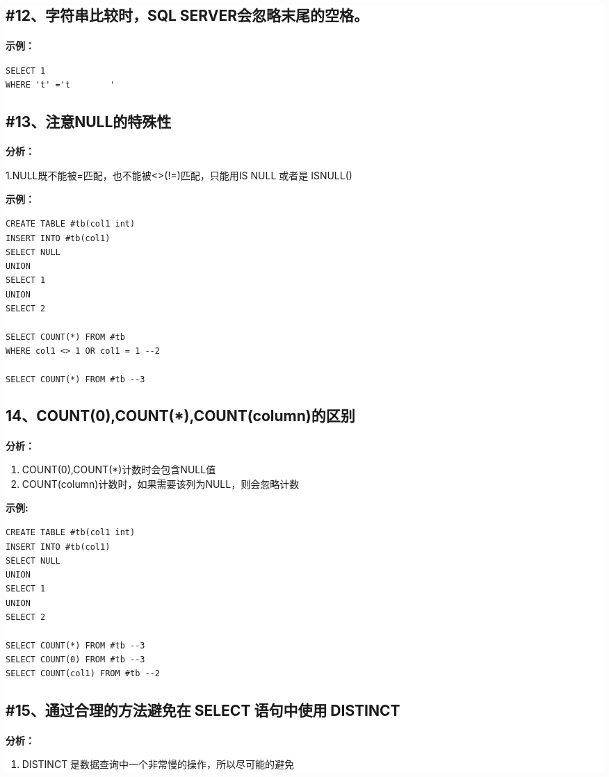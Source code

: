 ## #12、字符串比较时，SQL SERVER会忽略末尾的空格。

**示例：**

	SELECT 1 
	WHERE 't' ='t        '

## #13、注意NULL的特殊性

**分析：**

1.NULL既不能被=匹配，也不能被<>(!=)匹配，只能用IS NULL 或者是 ISNULL()

**示例：**

	CREATE TABLE #tb(col1 int)
	INSERT INTO #tb(col1)
	SELECT NULL 
	UNION 
	SELECT 1    
	UNION
	SELECT 2
	
	SELECT COUNT(*) FROM #tb 
	WHERE col1 <> 1 OR col1 = 1 --2

	SELECT COUNT(*) FROM #tb --3

## 14、COUNT(0),COUNT(*),COUNT(column)的区别

**分析：**

1. COUNT(0),COUNT(*)计数时会包含NULL值
2. COUNT(column)计数时，如果需要该列为NULL，则会忽略计数

**示例:**
	
	CREATE TABLE #tb(col1 int)
	INSERT INTO #tb(col1)
	SELECT NULL 
	UNION 
	SELECT 1    
	UNION
	SELECT 2
	
	SELECT COUNT(*) FROM #tb --3
	SELECT COUNT(0) FROM #tb --3
	SELECT COUNT(col1) FROM #tb --2

## #15、通过合理的方法避免在 SELECT 语句中使用 DISTINCT

**分析：**

1. DISTINCT 是数据查询中一个非常慢的操作，所以尽可能的避免
